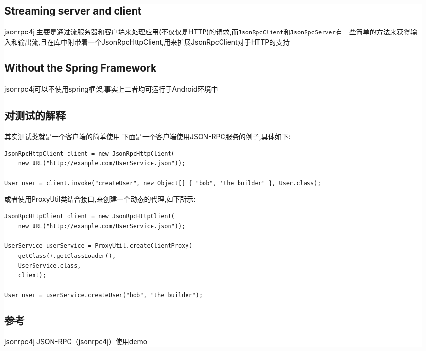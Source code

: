 ## Streaming server and client
jsonrpc4j 主要是通过流服务器和客户端来处理应用(不仅仅是HTTP)的请求,而`JsonRpcClient`和`JsonRpcServer`有一些简单的方法来获得输入和输出流,且在库中附带着一个JsonRpcHttpClient,用来扩展JsonRpcClient对于HTTP的支持

## Without the Spring Framework
jsonrpc4j可以不使用spring框架,事实上二者均可运行于Android环境中

## 对测试的解释
其实测试类就是一个客户端的简单使用
下面是一个客户端使用JSON-RPC服务的例子,具体如下:
```
JsonRpcHttpClient client = new JsonRpcHttpClient(
    new URL("http://example.com/UserService.json"));
 
User user = client.invoke("createUser", new Object[] { "bob", "the builder" }, User.class);
```
或者使用ProxyUtil类结合接口,来创建一个动态的代理,如下所示:
```
JsonRpcHttpClient client = new JsonRpcHttpClient(
    new URL("http://example.com/UserService.json"));
 
UserService userService = ProxyUtil.createClientProxy(
    getClass().getClassLoader(),
    UserService.class,
    client);
 
User user = userService.createUser("bob", "the builder");
```



## 参考
[jsonrpc4j](https://github.com/briandilley/jsonrpc4j)
[JSON-RPC（jsonrpc4j）使用demo](http://blog.csdn.net/hjcenry/article/details/52440925)
